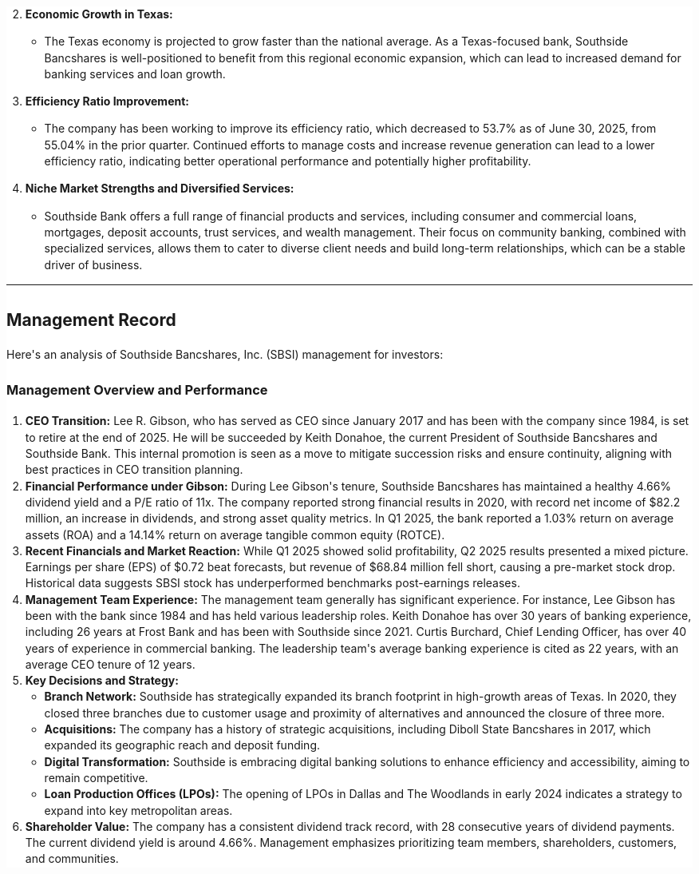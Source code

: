 2.  **Economic Growth in Texas:**
    *   The Texas economy is projected to grow faster than the national average. As a Texas-focused bank, Southside Bancshares is well-positioned to benefit from this regional economic expansion, which can lead to increased demand for banking services and loan growth.

3.  **Efficiency Ratio Improvement:**
    *   The company has been working to improve its efficiency ratio, which decreased to 53.7% as of June 30, 2025, from 55.04% in the prior quarter. Continued efforts to manage costs and increase revenue generation can lead to a lower efficiency ratio, indicating better operational performance and potentially higher profitability.

4.  **Niche Market Strengths and Diversified Services:**
    *   Southside Bank offers a full range of financial products and services, including consumer and commercial loans, mortgages, deposit accounts, trust services, and wealth management. Their focus on community banking, combined with specialized services, allows them to cater to diverse client needs and build long-term relationships, which can be a stable driver of business.

---

## Management Record

Here's an analysis of Southside Bancshares, Inc. (SBSI) management for investors:

### Management Overview and Performance

1.  **CEO Transition:** Lee R. Gibson, who has served as CEO since January 2017 and has been with the company since 1984, is set to retire at the end of 2025. He will be succeeded by Keith Donahoe, the current President of Southside Bancshares and Southside Bank. This internal promotion is seen as a move to mitigate succession risks and ensure continuity, aligning with best practices in CEO transition planning.
2.  **Financial Performance under Gibson:** During Lee Gibson's tenure, Southside Bancshares has maintained a healthy 4.66% dividend yield and a P/E ratio of 11x. The company reported strong financial results in 2020, with record net income of $82.2 million, an increase in dividends, and strong asset quality metrics. In Q1 2025, the bank reported a 1.03% return on average assets (ROA) and a 14.14% return on average tangible common equity (ROTCE).
3.  **Recent Financials and Market Reaction:** While Q1 2025 showed solid profitability, Q2 2025 results presented a mixed picture. Earnings per share (EPS) of $0.72 beat forecasts, but revenue of $68.84 million fell short, causing a pre-market stock drop. Historical data suggests SBSI stock has underperformed benchmarks post-earnings releases.
4.  **Management Team Experience:** The management team generally has significant experience. For instance, Lee Gibson has been with the bank since 1984 and has held various leadership roles. Keith Donahoe has over 30 years of banking experience, including 26 years at Frost Bank and has been with Southside since 2021. Curtis Burchard, Chief Lending Officer, has over 40 years of experience in commercial banking. The leadership team's average banking experience is cited as 22 years, with an average CEO tenure of 12 years.
5.  **Key Decisions and Strategy:**
    *   **Branch Network:** Southside has strategically expanded its branch footprint in high-growth areas of Texas. In 2020, they closed three branches due to customer usage and proximity of alternatives and announced the closure of three more.
    *   **Acquisitions:** The company has a history of strategic acquisitions, including Diboll State Bancshares in 2017, which expanded its geographic reach and deposit funding.
    *   **Digital Transformation:** Southside is embracing digital banking solutions to enhance efficiency and accessibility, aiming to remain competitive.
    *   **Loan Production Offices (LPOs):** The opening of LPOs in Dallas and The Woodlands in early 2024 indicates a strategy to expand into key metropolitan areas.
6.  **Shareholder Value:** The company has a consistent dividend track record, with 28 consecutive years of dividend payments. The current dividend yield is around 4.66%. Management emphasizes prioritizing team members, shareholders, customers, and communities.
